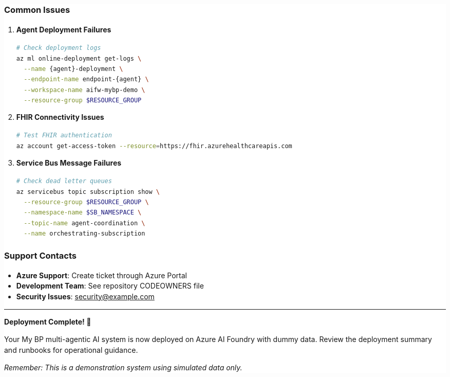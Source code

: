 ### Common Issues

1. **Agent Deployment Failures**
   ```bash
   # Check deployment logs
   az ml online-deployment get-logs \
     --name {agent}-deployment \
     --endpoint-name endpoint-{agent} \
     --workspace-name aifw-mybp-demo \
     --resource-group $RESOURCE_GROUP
   ```

2. **FHIR Connectivity Issues**
   ```bash
   # Test FHIR authentication
   az account get-access-token --resource=https://fhir.azurehealthcareapis.com
   ```

3. **Service Bus Message Failures**
   ```bash
   # Check dead letter queues
   az servicebus topic subscription show \
     --resource-group $RESOURCE_GROUP \
     --namespace-name $SB_NAMESPACE \
     --topic-name agent-coordination \
     --name orchestrating-subscription
   ```

### Support Contacts

- **Azure Support**: Create ticket through Azure Portal
- **Development Team**: See repository CODEOWNERS file
- **Security Issues**: security@example.com

---

**Deployment Complete! 🎉**

Your My BP multi-agentic AI system is now deployed on Azure AI Foundry with dummy data. Review the deployment summary and runbooks for operational guidance.

*Remember: This is a demonstration system using simulated data only.*